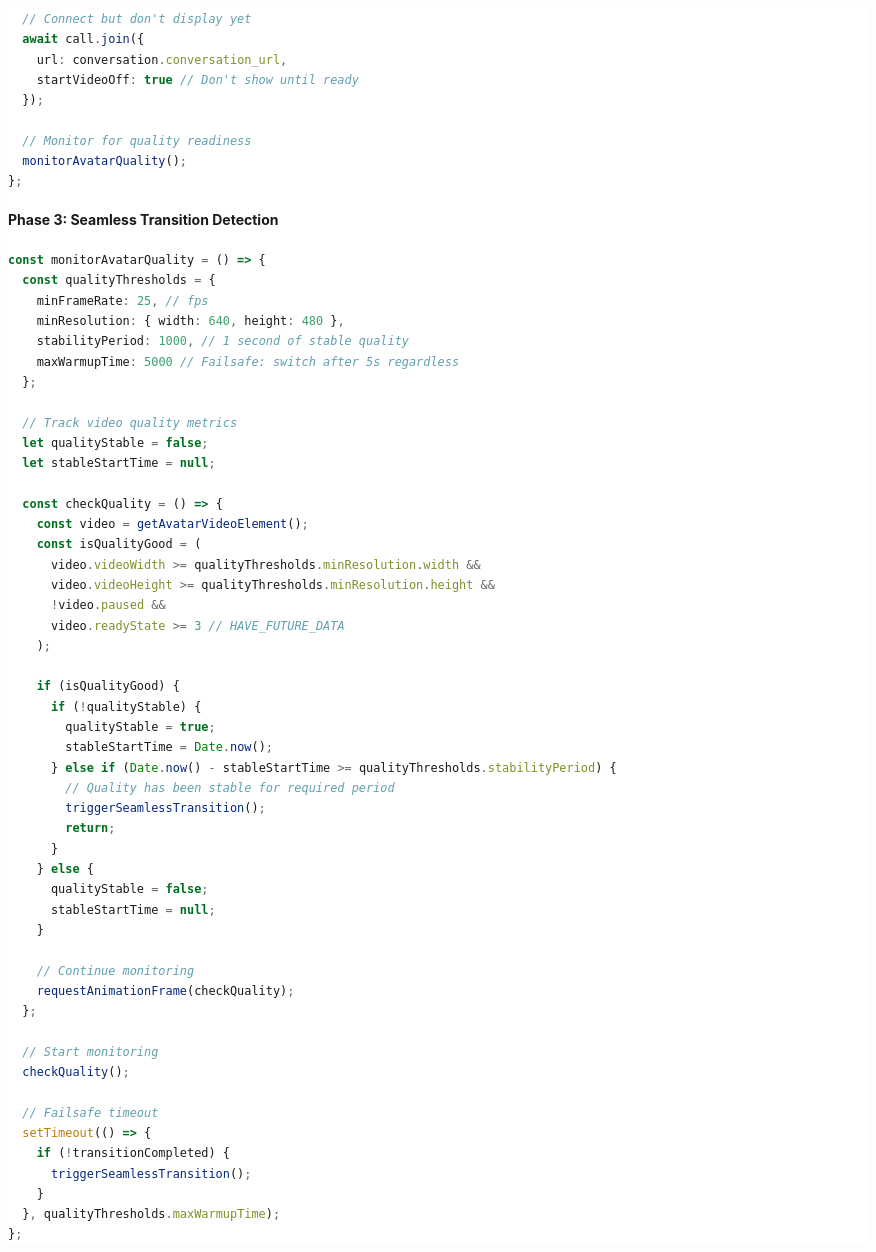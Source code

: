 ```typescript
  // Connect but don't display yet
  await call.join({ 
    url: conversation.conversation_url,
    startVideoOff: true // Don't show until ready
  });
  
  // Monitor for quality readiness
  monitorAvatarQuality();
};
```

#### Phase 3: Seamless Transition Detection
```typescript
const monitorAvatarQuality = () => {
  const qualityThresholds = {
    minFrameRate: 25, // fps
    minResolution: { width: 640, height: 480 },
    stabilityPeriod: 1000, // 1 second of stable quality
    maxWarmupTime: 5000 // Failsafe: switch after 5s regardless
  };
  
  // Track video quality metrics
  let qualityStable = false;
  let stableStartTime = null;
  
  const checkQuality = () => {
    const video = getAvatarVideoElement();
    const isQualityGood = (
      video.videoWidth >= qualityThresholds.minResolution.width &&
      video.videoHeight >= qualityThresholds.minResolution.height &&
      !video.paused &&
      video.readyState >= 3 // HAVE_FUTURE_DATA
    );
    
    if (isQualityGood) {
      if (!qualityStable) {
        qualityStable = true;
        stableStartTime = Date.now();
      } else if (Date.now() - stableStartTime >= qualityThresholds.stabilityPeriod) {
        // Quality has been stable for required period
        triggerSeamlessTransition();
        return;
      }
    } else {
      qualityStable = false;
      stableStartTime = null;
    }
    
    // Continue monitoring
    requestAnimationFrame(checkQuality);
  };
  
  // Start monitoring
  checkQuality();
  
  // Failsafe timeout
  setTimeout(() => {
    if (!transitionCompleted) {
      triggerSeamlessTransition();
    }
  }, qualityThresholds.maxWarmupTime);
};
```
